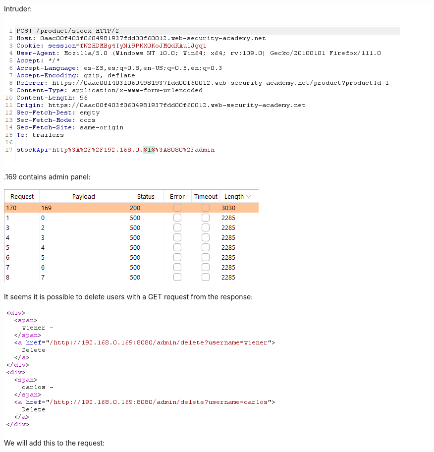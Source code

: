 Intruder:

![img](media/4b0ba95e22f82be2c77fb0226c72c6da.png)

.169 contains admin panel:

![img](media/17a0cb9dd053decd9a2d3d81dc38b110.png)

It seems it is possible to delete users with a GET request from the response:

![img](media/543fc5a500cfa9b8b587bdf76a82dc87.png)

We will add this to the request:
